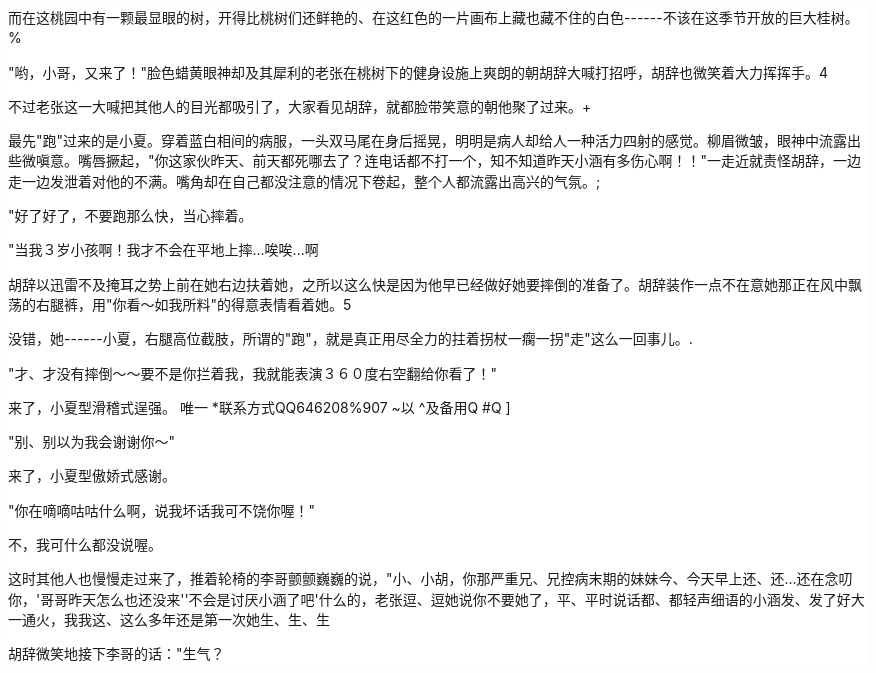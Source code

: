 而在这桃园中有一颗最显眼的树，开得比桃树们还鲜艳的、在这红色的一片画布上藏也藏不住的白色------不该在这季节开放的巨大桂树。%



"哟，小哥，又来了！"脸色蜡黄眼神却及其犀利的老张在桃树下的健身设施上爽朗的朝胡辞大喊打招呼，胡辞也微笑着大力挥挥手。4





不过老张这一大喊把其他人的目光都吸引了，大家看见胡辞，就都脸带笑意的朝他聚了过来。+



最先"跑"过来的是小夏。穿着蓝白相间的病服，一头双马尾在身后摇晃，明明是病人却给人一种活力四射的感觉。柳眉微皱，眼神中流露出些微嗔意。嘴唇撅起，"你这家伙昨天、前天都死哪去了？连电话都不打一个，知不知道昨天小涵有多伤心啊！！"一走近就责怪胡辞，一边走一边发泄着对他的不满。嘴角却在自己都没注意的情况下卷起，整个人都流露出高兴的气氛。;





"好了好了，不要跑那么快，当心摔着。



"当我３岁小孩啊！我才不会在平地上摔...唉唉...啊





胡辞以迅雷不及掩耳之势上前在她右边扶着她，之所以这么快是因为他早已经做好她要摔倒的准备了。胡辞装作一点不在意她那正在风中飘荡的右腿裤，用"你看～如我所料"的得意表情看着她。5





没错，她------小夏，右腿高位截肢，所谓的"跑"，就是真正用尽全力的拄着拐杖一瘸一拐"走"这么一回事儿。.



"才、才没有摔倒～～要不是你拦着我，我就能表演３６０度右空翻给你看了！"





来了，小夏型滑稽式逞强。 唯一 *联系方式QQ646208%907 ~以 ^及备用Q #Q ]



"别、别以为我会谢谢你～"



来了，小夏型傲娇式感谢。





"你在嘀嘀咕咕什么啊，说我坏话我可不饶你喔！"



不，我可什么都没说喔。



这时其他人也慢慢走过来了，推着轮椅的李哥颤颤巍巍的说，"小、小胡，你那严重兄、兄控病末期的妹妹今、今天早上还、还...还在念叨你，'哥哥昨天怎么也还没来''不会是讨厌小涵了吧'什么的，老张逗、逗她说你不要她了，平、平时说话都、都轻声细语的小涵发、发了好大一通火，我我这、这么多年还是第一次她生、生、生





胡辞微笑地接下李哥的话："生气？
